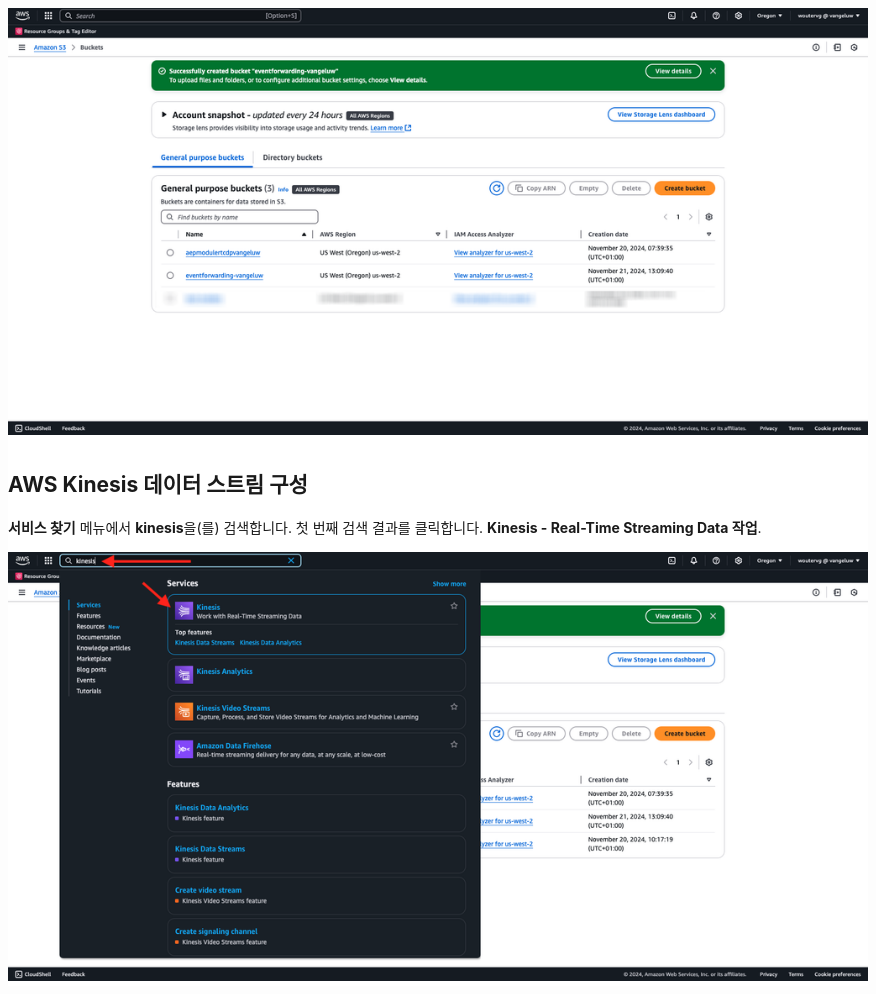 ![ETL](./images/S3homeb.png)

## AWS Kinesis 데이터 스트림 구성

**서비스 찾기** 메뉴에서 **kinesis**&#x200B;을(를) 검색합니다. 첫 번째 검색 결과를 클릭합니다. **Kinesis - Real-Time Streaming Data 작업**.

![ETL](./images/kinesis1.png)
